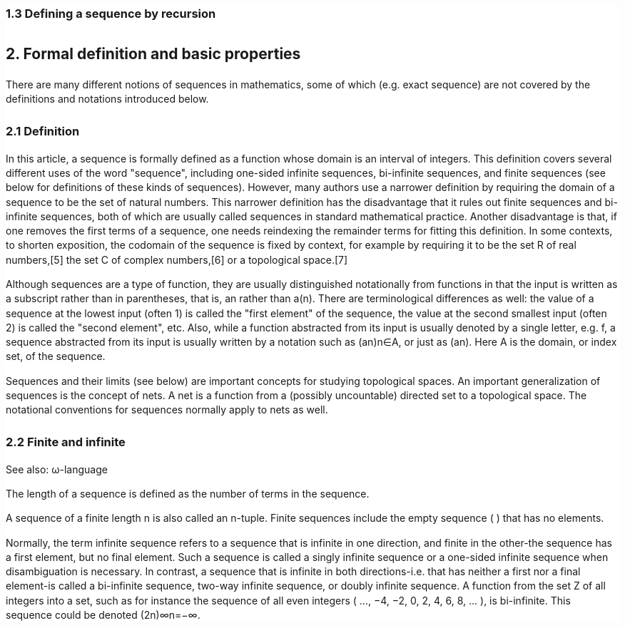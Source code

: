 ### 1.3 Defining a sequence by recursion

## 2. Formal definition and basic properties

There are many different notions of sequences in mathematics, some of which (e.g. exact sequence) are not covered by the definitions and notations introduced below.

### 2.1 Definition

In this article, a sequence is formally defined as a function whose domain is an interval of integers. This definition covers several different uses of the word "sequence", including one-sided infinite sequences, bi-infinite sequences, and finite sequences (see below for definitions of these kinds of sequences). However, many authors use a narrower definition by requiring the domain of a sequence to be the set of natural numbers. This narrower definition has the disadvantage that it rules out finite sequences and bi-infinite sequences, both of which are usually called sequences in standard mathematical practice. Another disadvantage is that, if one removes the first terms of a sequence, one needs reindexing the remainder terms for fitting this definition. In some contexts, to shorten exposition, the codomain of the sequence is fixed by context, for example by requiring it to be the set R of real numbers,[5] the set C of complex numbers,[6] or a topological space.[7]

Although sequences are a type of function, they are usually distinguished notationally from functions in that the input is written as a subscript rather than in parentheses, that is, an rather than a(n). There are terminological differences as well: the value of a sequence at the lowest input (often 1) is called the "first element" of the sequence, the value at the second smallest input (often 2) is called the "second element", etc. Also, while a function abstracted from its input is usually denoted by a single letter, e.g. f, a sequence abstracted from its input is usually written by a notation such as 
(an)n∈A, or just as 
(an). Here A is the domain, or index set, of the sequence.

Sequences and their limits (see below) are important concepts for studying topological spaces. An important generalization of sequences is the concept of nets. A net is a function from a (possibly uncountable) directed set to a topological space. The notational conventions for sequences normally apply to nets as well.

### 2.2 Finite and infinite

See also: ω-language


The length of a sequence is defined as the number of terms in the sequence.

A sequence of a finite length n is also called an n-tuple. Finite sequences include the empty sequence ( ) that has no elements.

Normally, the term infinite sequence refers to a sequence that is infinite in one direction, and finite in the other-the sequence has a first element, but no final element. Such a sequence is called a singly infinite sequence or a one-sided infinite sequence when disambiguation is necessary. In contrast, a sequence that is infinite in both directions-i.e. that has neither a first nor a final element-is called a bi-infinite sequence, two-way infinite sequence, or doubly infinite sequence. A function from the set Z of all integers into a set, such as for instance the sequence of all even integers ( ..., −4, −2, 0, 2, 4, 6, 8, ... ), is bi-infinite. This sequence could be denoted (2n)∞n=−∞.

